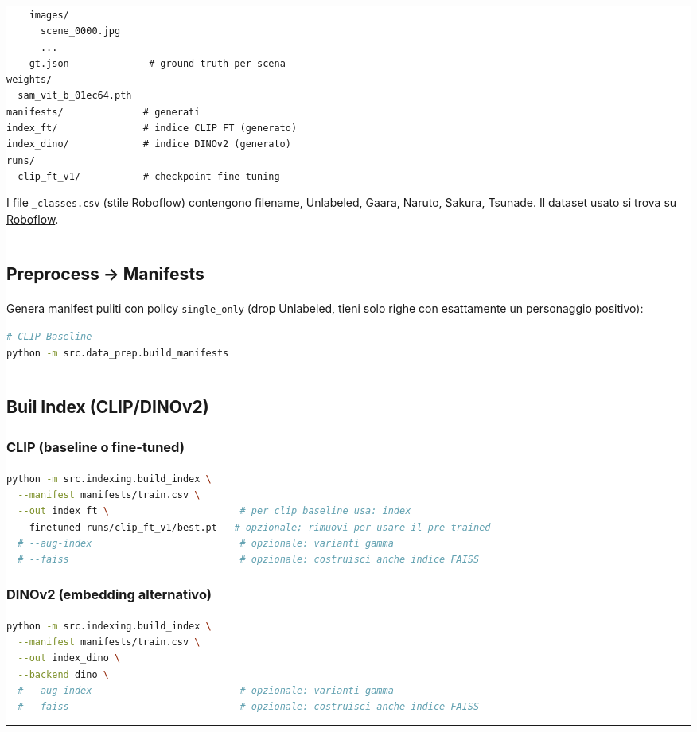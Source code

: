 ```
    images/
      scene_0000.jpg
      ...
    gt.json              # ground truth per scena
weights/
  sam_vit_b_01ec64.pth
manifests/              # generati
index_ft/               # indice CLIP FT (generato)
index_dino/             # indice DINOv2 (generato)
runs/
  clip_ft_v1/           # checkpoint fine-tuning
```
I file `_classes.csv` (stile Roboflow) contengono filename, Unlabeled, Gaara, Naruto, Sakura, Tsunade. Il dataset usato si trova su <a href="https://universe.roboflow.com/faisal-fida-u4qau/anime-naruto">Roboflow</a>.

---

## Preprocess -> Manifests
Genera manifest puliti con policy `single_only` (drop Unlabeled, tieni solo righe con esattamente un personaggio positivo):
```bash
# CLIP Baseline
python -m src.data_prep.build_manifests
```

---

## Buil Index (CLIP/DINOv2)
### CLIP (baseline o fine-tuned)
```bash
python -m src.indexing.build_index \
  --manifest manifests/train.csv \
  --out index_ft \                       # per clip baseline usa: index
  --finetuned runs/clip_ft_v1/best.pt   # opzionale; rimuovi per usare il pre-trained
  # --aug-index                          # opzionale: varianti gamma
  # --faiss                              # opzionale: costruisci anche indice FAISS
```
### DINOv2 (embedding alternativo)
```bash
python -m src.indexing.build_index \
  --manifest manifests/train.csv \
  --out index_dino \
  --backend dino \
  # --aug-index                          # opzionale: varianti gamma
  # --faiss                              # opzionale: costruisci anche indice FAISS
```

---
